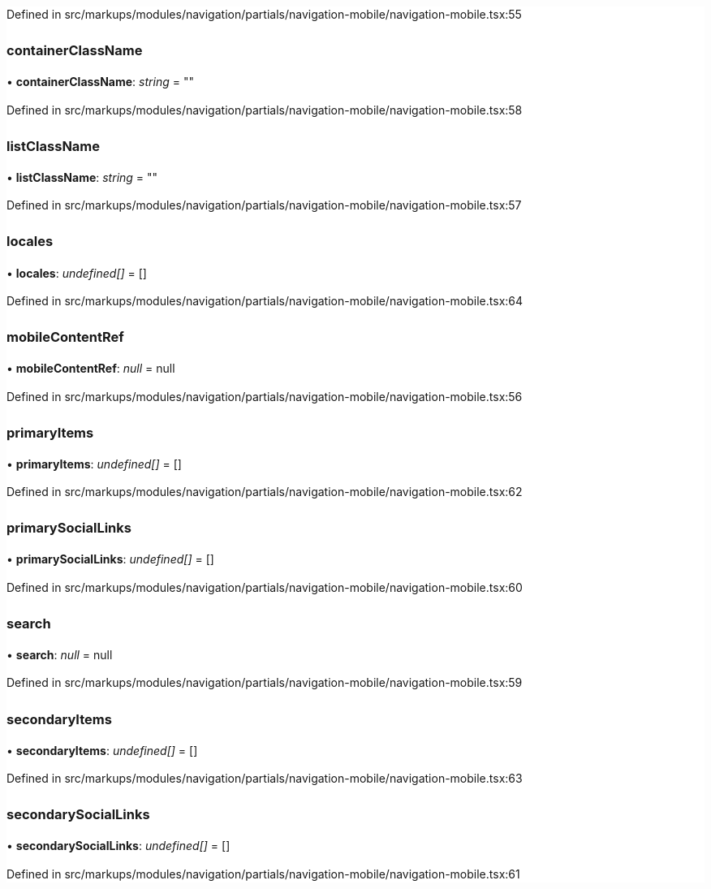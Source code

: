 Defined in src/markups/modules/navigation/partials/navigation-mobile/navigation-mobile.tsx:55

###  containerClassName

• **containerClassName**: *string* = ""

Defined in src/markups/modules/navigation/partials/navigation-mobile/navigation-mobile.tsx:58

###  listClassName

• **listClassName**: *string* = ""

Defined in src/markups/modules/navigation/partials/navigation-mobile/navigation-mobile.tsx:57

###  locales

• **locales**: *undefined[]* = []

Defined in src/markups/modules/navigation/partials/navigation-mobile/navigation-mobile.tsx:64

###  mobileContentRef

• **mobileContentRef**: *null* = null

Defined in src/markups/modules/navigation/partials/navigation-mobile/navigation-mobile.tsx:56

###  primaryItems

• **primaryItems**: *undefined[]* = []

Defined in src/markups/modules/navigation/partials/navigation-mobile/navigation-mobile.tsx:62

###  primarySocialLinks

• **primarySocialLinks**: *undefined[]* = []

Defined in src/markups/modules/navigation/partials/navigation-mobile/navigation-mobile.tsx:60

###  search

• **search**: *null* = null

Defined in src/markups/modules/navigation/partials/navigation-mobile/navigation-mobile.tsx:59

###  secondaryItems

• **secondaryItems**: *undefined[]* = []

Defined in src/markups/modules/navigation/partials/navigation-mobile/navigation-mobile.tsx:63

###  secondarySocialLinks

• **secondarySocialLinks**: *undefined[]* = []

Defined in src/markups/modules/navigation/partials/navigation-mobile/navigation-mobile.tsx:61
